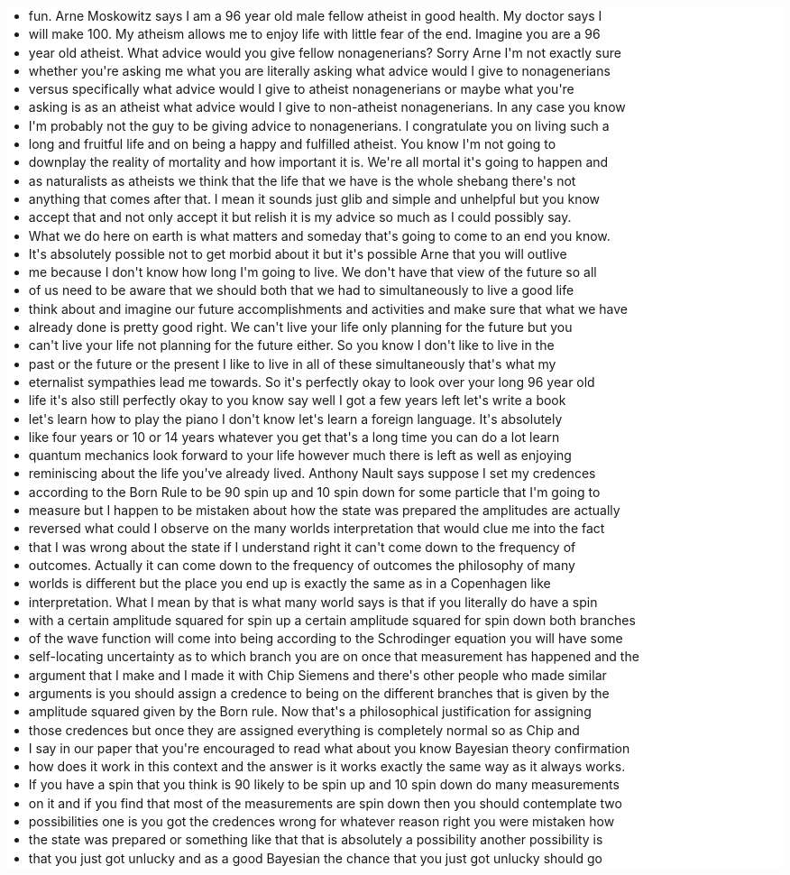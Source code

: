 *  fun. Arne Moskowitz says I am a 96 year old male fellow atheist in good health. My doctor says I
*  will make 100. My atheism allows me to enjoy life with little fear of the end. Imagine you are a 96
*  year old atheist. What advice would you give fellow nonagenerians? Sorry Arne I'm not exactly sure
*  whether you're asking me what you are literally asking what advice would I give to nonagenerians
*  versus specifically what advice would I give to atheist nonagenerians or maybe what you're
*  asking is as an atheist what advice would I give to non-atheist nonagenerians. In any case you know
*  I'm probably not the guy to be giving advice to nonagenerians. I congratulate you on living such a
*  long and fruitful life and on being a happy and fulfilled atheist. You know I'm not going to
*  downplay the reality of mortality and how important it is. We're all mortal it's going to happen and
*  as naturalists as atheists we think that the life that we have is the whole shebang there's not
*  anything that comes after that. I mean it sounds just glib and simple and unhelpful but you know
*  accept that and not only accept it but relish it is my advice so much as I could possibly say.
*  What we do here on earth is what matters and someday that's going to come to an end you know.
*  It's absolutely possible not to get morbid about it but it's possible Arne that you will outlive
*  me because I don't know how long I'm going to live. We don't have that view of the future so all
*  of us need to be aware that we should both that we had to simultaneously to live a good life
*  think about and imagine our future accomplishments and activities and make sure that what we have
*  already done is pretty good right. We can't live your life only planning for the future but you
*  can't live your life not planning for the future either. So you know I don't like to live in the
*  past or the future or the present I like to live in all of these simultaneously that's what my
*  eternalist sympathies lead me towards. So it's perfectly okay to look over your long 96 year old
*  life it's also still perfectly okay to you know say well I got a few years left let's write a book
*  let's learn how to play the piano I don't know let's learn a foreign language. It's absolutely
*  like four years or 10 or 14 years whatever you get that's a long time you can do a lot learn
*  quantum mechanics look forward to your life however much there is left as well as enjoying
*  reminiscing about the life you've already lived. Anthony Nault says suppose I set my credences
*  according to the Born Rule to be 90 spin up and 10 spin down for some particle that I'm going to
*  measure but I happen to be mistaken about how the state was prepared the amplitudes are actually
*  reversed what could I observe on the many worlds interpretation that would clue me into the fact
*  that I was wrong about the state if I understand right it can't come down to the frequency of
*  outcomes. Actually it can come down to the frequency of outcomes the philosophy of many
*  worlds is different but the place you end up is exactly the same as in a Copenhagen like
*  interpretation. What I mean by that is what many world says is that if you literally do have a spin
*  with a certain amplitude squared for spin up a certain amplitude squared for spin down both branches
*  of the wave function will come into being according to the Schrodinger equation you will have some
*  self-locating uncertainty as to which branch you are on once that measurement has happened and the
*  argument that I make and I made it with Chip Siemens and there's other people who made similar
*  arguments is you should assign a credence to being on the different branches that is given by the
*  amplitude squared given by the Born rule. Now that's a philosophical justification for assigning
*  those credences but once they are assigned everything is completely normal so as Chip and
*  I say in our paper that you're encouraged to read what about you know Bayesian theory confirmation
*  how does it work in this context and the answer is it works exactly the same way as it always works.
*  If you have a spin that you think is 90 likely to be spin up and 10 spin down do many measurements
*  on it and if you find that most of the measurements are spin down then you should contemplate two
*  possibilities one is you got the credences wrong for whatever reason right you were mistaken how
*  the state was prepared or something like that that is absolutely a possibility another possibility is
*  that you just got unlucky and as a good Bayesian the chance that you just got unlucky should go